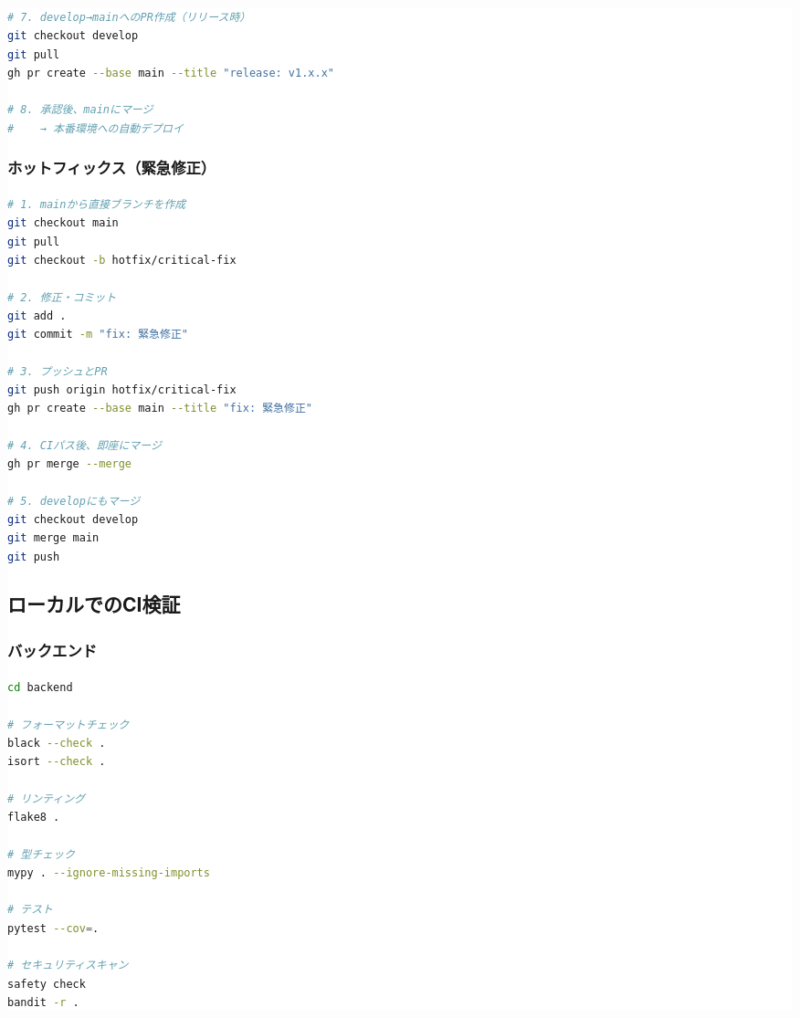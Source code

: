 ```bash
# 7. develop→mainへのPR作成（リリース時）
git checkout develop
git pull
gh pr create --base main --title "release: v1.x.x"

# 8. 承認後、mainにマージ
#    → 本番環境への自動デプロイ
```

### ホットフィックス（緊急修正）

```bash
# 1. mainから直接ブランチを作成
git checkout main
git pull
git checkout -b hotfix/critical-fix

# 2. 修正・コミット
git add .
git commit -m "fix: 緊急修正"

# 3. プッシュとPR
git push origin hotfix/critical-fix
gh pr create --base main --title "fix: 緊急修正"

# 4. CIパス後、即座にマージ
gh pr merge --merge

# 5. developにもマージ
git checkout develop
git merge main
git push
```

## ローカルでのCI検証

### バックエンド

```bash
cd backend

# フォーマットチェック
black --check .
isort --check .

# リンティング
flake8 .

# 型チェック
mypy . --ignore-missing-imports

# テスト
pytest --cov=.

# セキュリティスキャン
safety check
bandit -r .
```

